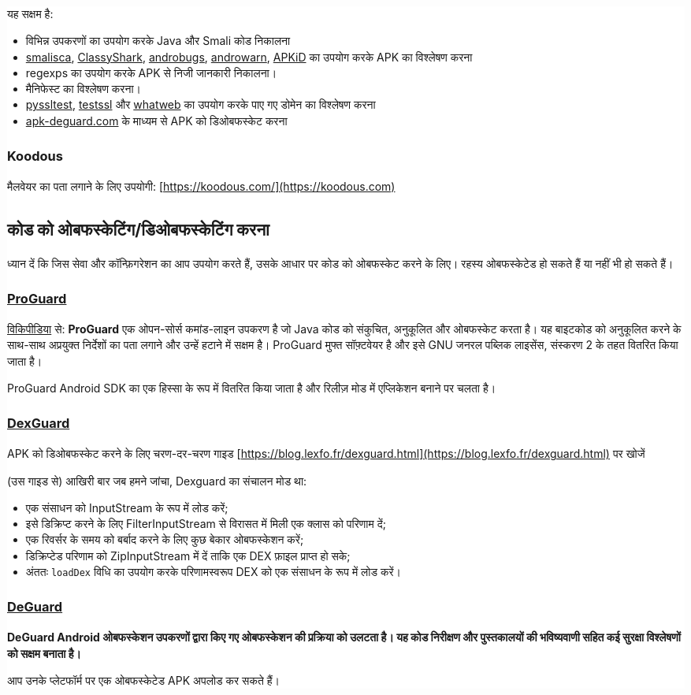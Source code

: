 यह सक्षम है:

* विभिन्न उपकरणों का उपयोग करके Java और Smali कोड निकालना
* [smalisca](https://github.com/dorneanu/smalisca), [ClassyShark](https://github.com/google/android-classyshark), [androbugs](https://github.com/AndroBugs/AndroBugs\_Framework), [androwarn](https://github.com/maaaaz/androwarn), [APKiD](https://github.com/rednaga/APKiD) का उपयोग करके APK का विश्लेषण करना
* regexps का उपयोग करके APK से निजी जानकारी निकालना।
* मैनिफेस्ट का विश्लेषण करना।
* [pyssltest](https://github.com/moheshmohan/pyssltest), [testssl](https://github.com/drwetter/testssl.sh) और [whatweb](https://github.com/urbanadventurer/WhatWeb) का उपयोग करके पाए गए डोमेन का विश्लेषण करना
* [apk-deguard.com](http://www.apk-deguard.com) के माध्यम से APK को डिओबफस्केट करना

### Koodous

मैलवेयर का पता लगाने के लिए उपयोगी: [https://koodous.com/](https://koodous.com)

## कोड को ओबफस्केटिंग/डिओबफस्केटिंग करना

ध्यान दें कि जिस सेवा और कॉन्फ़िगरेशन का आप उपयोग करते हैं, उसके आधार पर कोड को ओबफस्केट करने के लिए। रहस्य ओबफस्केटेड हो सकते हैं या नहीं भी हो सकते हैं।

### [ProGuard](https://en.wikipedia.org/wiki/ProGuard\_\(software\))

[विकिपीडिया](https://en.wikipedia.org/wiki/ProGuard\_\(software\)) से: **ProGuard** एक ओपन-सोर्स कमांड-लाइन उपकरण है जो Java कोड को संकुचित, अनुकूलित और ओबफस्केट करता है। यह बाइटकोड को अनुकूलित करने के साथ-साथ अप्रयुक्त निर्देशों का पता लगाने और उन्हें हटाने में सक्षम है। ProGuard मुफ्त सॉफ़्टवेयर है और इसे GNU जनरल पब्लिक लाइसेंस, संस्करण 2 के तहत वितरित किया जाता है।

ProGuard Android SDK का एक हिस्सा के रूप में वितरित किया जाता है और रिलीज़ मोड में एप्लिकेशन बनाने पर चलता है।

### [DexGuard](https://www.guardsquare.com/dexguard)

APK को डिओबफस्केट करने के लिए चरण-दर-चरण गाइड [https://blog.lexfo.fr/dexguard.html](https://blog.lexfo.fr/dexguard.html) पर खोजें

(उस गाइड से) आखिरी बार जब हमने जांचा, Dexguard का संचालन मोड था:

* एक संसाधन को InputStream के रूप में लोड करें;
* इसे डिक्रिप्ट करने के लिए FilterInputStream से विरासत में मिली एक क्लास को परिणाम दें;
* एक रिवर्सर के समय को बर्बाद करने के लिए कुछ बेकार ओबफस्केशन करें;
* डिक्रिप्टेड परिणाम को ZipInputStream में दें ताकि एक DEX फ़ाइल प्राप्त हो सके;
* अंततः `loadDex` विधि का उपयोग करके परिणामस्वरूप DEX को एक संसाधन के रूप में लोड करें।

### [DeGuard](http://apk-deguard.com)

**DeGuard Android ओबफस्केशन उपकरणों द्वारा किए गए ओबफस्केशन की प्रक्रिया को उलटता है। यह कोड निरीक्षण और पुस्तकालयों की भविष्यवाणी सहित कई सुरक्षा विश्लेषणों को सक्षम बनाता है।**

आप उनके प्लेटफॉर्म पर एक ओबफस्केटेड APK अपलोड कर सकते हैं।
